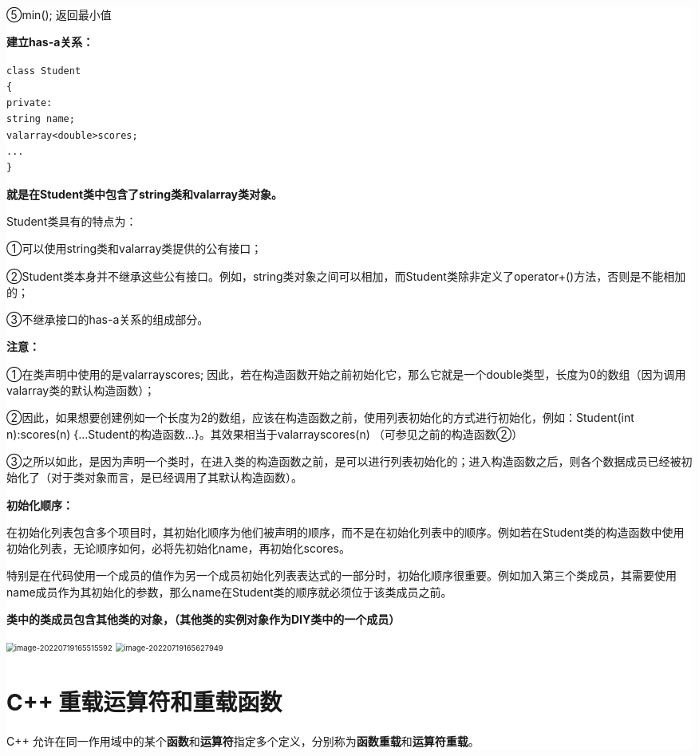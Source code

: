 ⑤min(); 返回最小值



**建立has-a关系：**

```
class Student
{
private:
string name;
valarray<double>scores;
...
}
```

**就是在Student类中包含了string类和valarray类对象。**

Student类具有的特点为：

①可以使用string类和valarray类提供的公有接口；

②Student类本身并不继承这些公有接口。例如，string类对象之间可以相加，而Student类除非定义了operator+()方法，否则是不能相加的；

③不继承接口的has-a关系的组成部分。

**注意：**

①在类声明中使用的是valarray<double>scores; 因此，若在构造函数开始之前初始化它，那么它就是一个double类型，长度为0的数组（因为调用valarray类的默认构造函数）；

②因此，如果想要创建例如一个长度为2的数组，应该在构造函数之前，使用列表初始化的方式进行初始化，例如：Student(int n):scores(n) {...Student的构造函数...}。其效果相当于valarray<double>scores(n) （可参见之前的构造函数②）

③之所以如此，是因为声明一个类时，在进入类的构造函数之前，是可以进行列表初始化的；进入构造函数之后，则各个数据成员已经被初始化了（对于类对象而言，是已经调用了其默认构造函数）。

**初始化顺序：**

在初始化列表包含多个项目时，其初始化顺序为他们被声明的顺序，而不是在初始化列表中的顺序。例如若在Student类的构造函数中使用初始化列表，无论顺序如何，必将先初始化name，再初始化scores。

特别是在代码使用一个成员的值作为另一个成员初始化列表表达式的一部分时，初始化顺序很重要。例如加入第三个类成员，其需要使用name成员作为其初始化的参数，那么name在Student类的顺序就必须位于该类成员之前。







**类中的类成员包含其他类的对象，（其他类的实例对象作为DIY类中的一个成员）**

<img src="C:\Users\jc\AppData\Roaming\Typora\typora-user-images\image-20220719165515592.png" alt="image-20220719165515592" style="zoom: 67%;" />

<img src="C:\Users\jc\AppData\Roaming\Typora\typora-user-images\image-20220719165627949.png" alt="image-20220719165627949" style="zoom:67%;" />





# C++ 重载运算符和重载函数



C++ 允许在同一作用域中的某个**函数**和**运算符**指定多个定义，分别称为**函数重载**和**运算符重载**。
